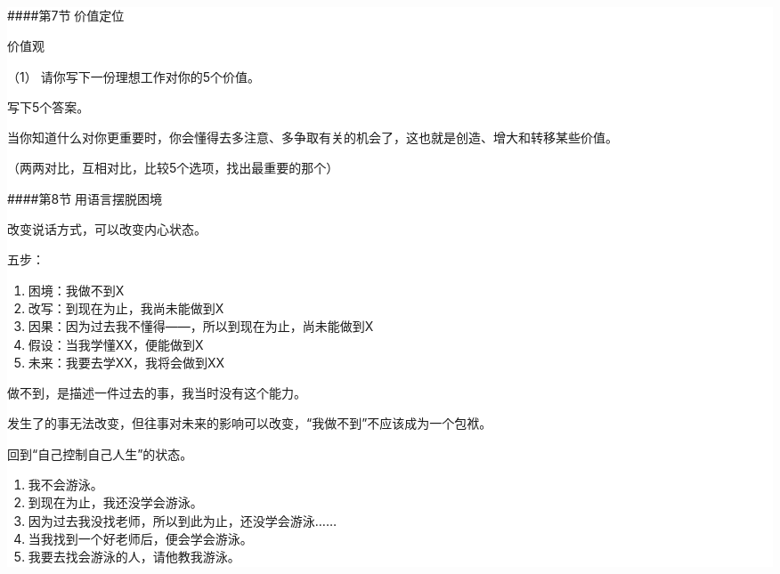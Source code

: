 ####第7节 价值定位

价值观

（1） 请你写下一份理想工作对你的5个价值。

写下5个答案。

当你知道什么对你更重要时，你会懂得去多注意、多争取有关的机会了，这也就是创造、增大和转移某些价值。

（两两对比，互相对比，比较5个选项，找出最重要的那个）

####第8节 用语言摆脱困境

改变说话方式，可以改变内心状态。

五步：

1. 困境：我做不到X
2. 改写：到现在为止，我尚未能做到X
3. 因果：因为过去我不懂得——，所以到现在为止，尚未能做到X
4. 假设：当我学懂XX，便能做到X
5. 未来：我要去学XX，我将会做到XX

做不到，是描述一件过去的事，我当时没有这个能力。

发生了的事无法改变，但往事对未来的影响可以改变，“我做不到”不应该成为一个包袱。

回到“自己控制自己人生”的状态。

1. 我不会游泳。
2. 到现在为止，我还没学会游泳。
3. 因为过去我没找老师，所以到此为止，还没学会游泳……
4. 当我找到一个好老师后，便会学会游泳。
5. 我要去找会游泳的人，请他教我游泳。

